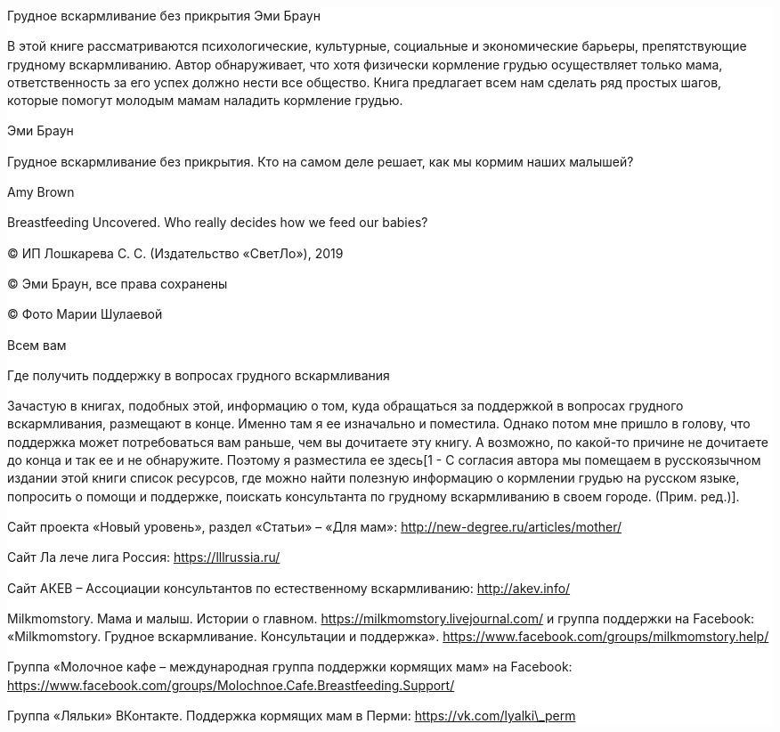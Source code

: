 Грудное вскармливание без прикрытия Эми Браун

В этой книге рассматриваются психологические, культурные, социальные и
экономические барьеры, препятствующие грудному вскармливанию. Автор
обнаруживает, что хотя физически кормление грудью осуществляет только
мама, ответственность за его успех должно нести все общество. Книга
предлагает всем нам сделать ряд простых шагов, которые помогут молодым
мамам наладить кормление грудью.

Эми Браун

Грудное вскармливание без прикрытия. Кто на самом деле решает, как мы
кормим наших малышей?

Amy Brown

Breastfeeding Uncovered. Who really decides how we feed our babies?

© ИП Лошкарева С. С. (Издательство «СветЛо»), 2019

© Эми Браун, все права сохранены

© Фото Марии Шулаевой

Всем вам

Где получить поддержку в вопросах грудного вскармливания

Зачастую в книгах, подобных этой, информацию о том, куда обращаться за
поддержкой в вопросах грудного вскармливания, размещают в конце. Именно
там я ее изначально и поместила. Однако потом мне пришло в голову, что
поддержка может потребоваться вам раньше, чем вы дочитаете эту книгу. А
возможно, по какой-то причине не дочитаете до конца и так ее и не
обнаружите. Поэтому я разместила ее здесь\[1 - С согласия автора мы
помещаем в русскоязычном издании этой книги список ресурсов, где можно
найти полезную информацию о кормлении грудью на русском языке, попросить
о помощи и поддержке, поискать консультанта по грудному вскармливанию в
своем городе. (Прим. ред.)\].

Сайт проекта «Новый уровень», раздел «Статьи» – «Для мам»:
http://new-degree.ru/articles/mother/

Сайт Ла лече лига Россия: https://lllrussia.ru/

Сайт АКЕВ – Ассоциации консультантов по естественному вскармливанию:
http://akev.info/

Milkmomstory. Мама и малыш. Истории о главном.
https://milkmomstory.livejournal.com/ и группа поддержки на Facebook:
«Milkmomstory. Грудное вскармливание. Консультации и поддержка».
https://www.facebook.com/groups/milkmomstory.help/

Группа «Молочное кафе – международная группа поддержки кормящих мам» на
Facebook:
https://www.facebook.com/groups/Molochnoe.Cafe.Breastfeeding.Support/

Группа «Ляльки» ВКонтакте. Поддержка кормящих мам в Перми:
https://vk.com/lyalki\_perm
